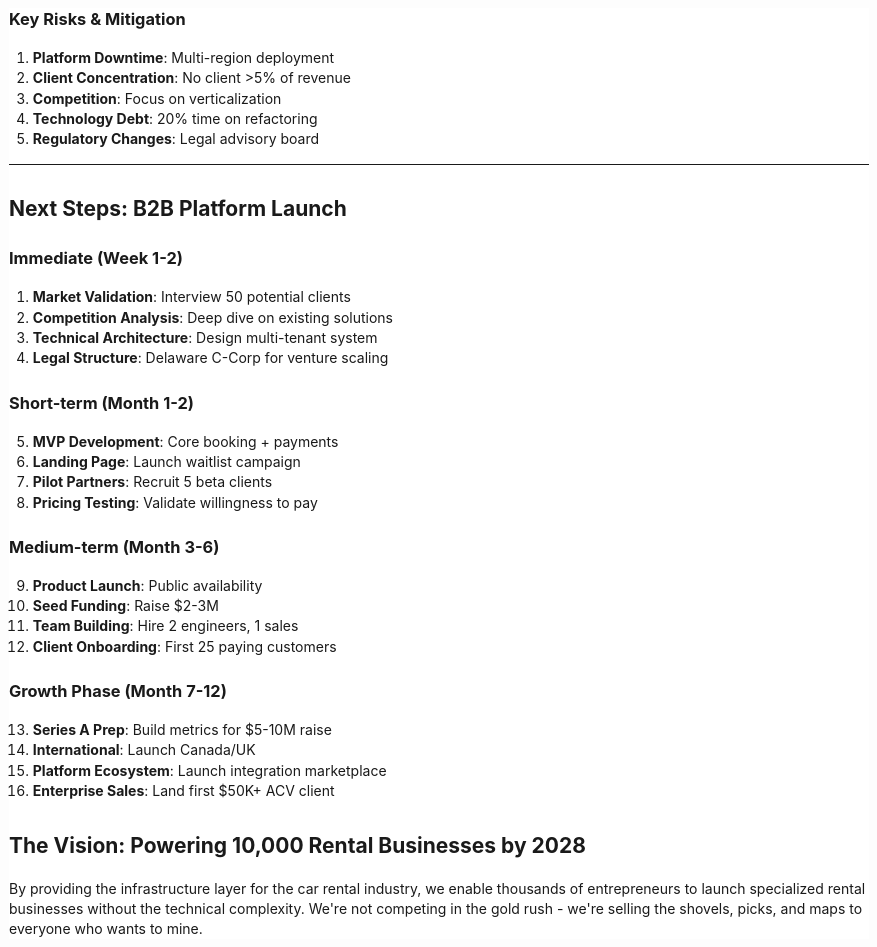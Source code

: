 ### Key Risks & Mitigation
1. **Platform Downtime**: Multi-region deployment
2. **Client Concentration**: No client >5% of revenue
3. **Competition**: Focus on verticalization
4. **Technology Debt**: 20% time on refactoring
5. **Regulatory Changes**: Legal advisory board

---

## Next Steps: B2B Platform Launch

### Immediate (Week 1-2)
1. **Market Validation**: Interview 50 potential clients
2. **Competition Analysis**: Deep dive on existing solutions
3. **Technical Architecture**: Design multi-tenant system
4. **Legal Structure**: Delaware C-Corp for venture scaling

### Short-term (Month 1-2)
5. **MVP Development**: Core booking + payments
6. **Landing Page**: Launch waitlist campaign
7. **Pilot Partners**: Recruit 5 beta clients
8. **Pricing Testing**: Validate willingness to pay

### Medium-term (Month 3-6)
9. **Product Launch**: Public availability
10. **Seed Funding**: Raise $2-3M
11. **Team Building**: Hire 2 engineers, 1 sales
12. **Client Onboarding**: First 25 paying customers

### Growth Phase (Month 7-12)
13. **Series A Prep**: Build metrics for $5-10M raise
14. **International**: Launch Canada/UK
15. **Platform Ecosystem**: Launch integration marketplace
16. **Enterprise Sales**: Land first $50K+ ACV client

## The Vision: Powering 10,000 Rental Businesses by 2028

By providing the infrastructure layer for the car rental industry, we enable thousands of entrepreneurs to launch specialized rental businesses without the technical complexity. We're not competing in the gold rush - we're selling the shovels, picks, and maps to everyone who wants to mine.